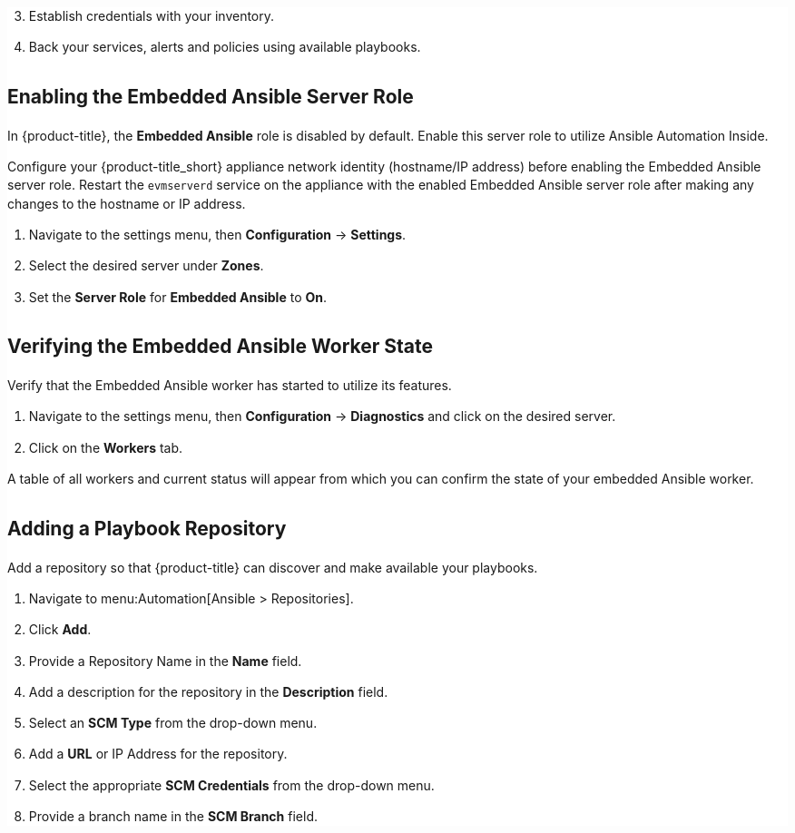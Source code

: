 3.  Establish credentials with your inventory.

4.  Back your services, alerts and policies using available playbooks.

## Enabling the Embedded Ansible Server Role

In {product-title}, the **Embedded Ansible** role is disabled by
default. Enable this server role to utilize Ansible Automation Inside.

<div class="note">

Configure your {product-title\_short} appliance network identity
(hostname/IP address) before enabling the Embedded Ansible server role.
Restart the `evmserverd` service on the appliance with the enabled
Embedded Ansible server role after making any changes to the hostname or
IP address.

</div>

1.  Navigate to the settings menu, then **Configuration** →
    **Settings**.

2.  Select the desired server under **Zones**.

3.  Set the **Server Role** for **Embedded Ansible** to **On**.

## Verifying the Embedded Ansible Worker State

Verify that the Embedded Ansible worker has started to utilize its
features.

1.  Navigate to the settings menu, then **Configuration** →
    **Diagnostics** and click on the desired server.

2.  Click on the **Workers** tab.

A table of all workers and current status will appear from which you can
confirm the state of your embedded Ansible worker.

## Adding a Playbook Repository

Add a repository so that {product-title} can discover and make available
your playbooks.

1.  Navigate to menu:Automation\[Ansible \> Repositories\].

2.  Click **Add**.

3.  Provide a Repository Name in the **Name** field.

4.  Add a description for the repository in the **Description** field.

5.  Select an **SCM Type** from the drop-down menu.

6.  Add a **URL** or IP Address for the repository.

7.  Select the appropriate **SCM Credentials** from the drop-down menu.

8.  Provide a branch name in the **SCM Branch** field.
